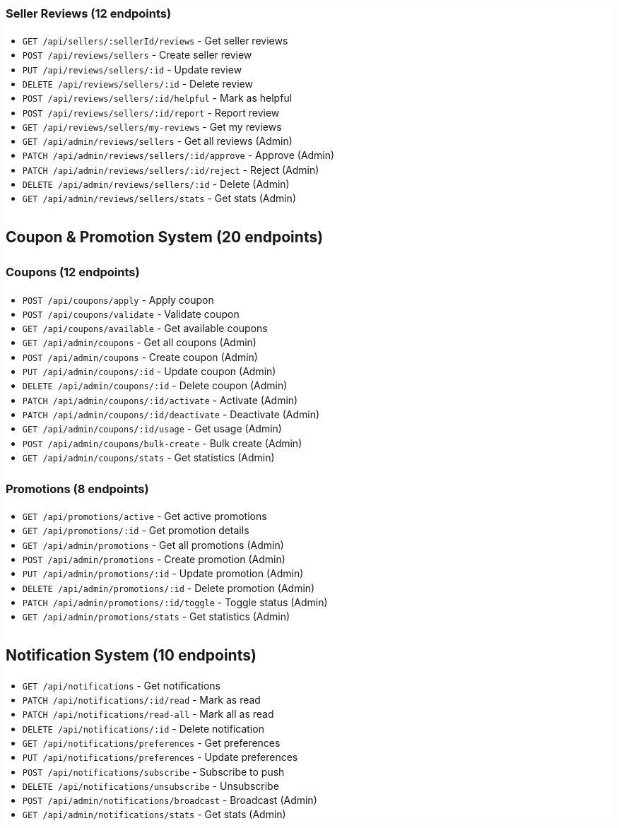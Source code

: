 ### Seller Reviews (12 endpoints)
- `GET /api/sellers/:sellerId/reviews` - Get seller reviews
- `POST /api/reviews/sellers` - Create seller review
- `PUT /api/reviews/sellers/:id` - Update review
- `DELETE /api/reviews/sellers/:id` - Delete review
- `POST /api/reviews/sellers/:id/helpful` - Mark as helpful
- `POST /api/reviews/sellers/:id/report` - Report review
- `GET /api/reviews/sellers/my-reviews` - Get my reviews
- `GET /api/admin/reviews/sellers` - Get all reviews (Admin)
- `PATCH /api/admin/reviews/sellers/:id/approve` - Approve (Admin)
- `PATCH /api/admin/reviews/sellers/:id/reject` - Reject (Admin)
- `DELETE /api/admin/reviews/sellers/:id` - Delete (Admin)
- `GET /api/admin/reviews/sellers/stats` - Get stats (Admin)

## Coupon & Promotion System (20 endpoints)

### Coupons (12 endpoints)
- `POST /api/coupons/apply` - Apply coupon
- `POST /api/coupons/validate` - Validate coupon
- `GET /api/coupons/available` - Get available coupons
- `GET /api/admin/coupons` - Get all coupons (Admin)
- `POST /api/admin/coupons` - Create coupon (Admin)
- `PUT /api/admin/coupons/:id` - Update coupon (Admin)
- `DELETE /api/admin/coupons/:id` - Delete coupon (Admin)
- `PATCH /api/admin/coupons/:id/activate` - Activate (Admin)
- `PATCH /api/admin/coupons/:id/deactivate` - Deactivate (Admin)
- `GET /api/admin/coupons/:id/usage` - Get usage (Admin)
- `POST /api/admin/coupons/bulk-create` - Bulk create (Admin)
- `GET /api/admin/coupons/stats` - Get statistics (Admin)

### Promotions (8 endpoints)
- `GET /api/promotions/active` - Get active promotions
- `GET /api/promotions/:id` - Get promotion details
- `GET /api/admin/promotions` - Get all promotions (Admin)
- `POST /api/admin/promotions` - Create promotion (Admin)
- `PUT /api/admin/promotions/:id` - Update promotion (Admin)
- `DELETE /api/admin/promotions/:id` - Delete promotion (Admin)
- `PATCH /api/admin/promotions/:id/toggle` - Toggle status (Admin)
- `GET /api/admin/promotions/stats` - Get statistics (Admin)

## Notification System (10 endpoints)

- `GET /api/notifications` - Get notifications
- `PATCH /api/notifications/:id/read` - Mark as read
- `PATCH /api/notifications/read-all` - Mark all as read
- `DELETE /api/notifications/:id` - Delete notification
- `GET /api/notifications/preferences` - Get preferences
- `PUT /api/notifications/preferences` - Update preferences
- `POST /api/notifications/subscribe` - Subscribe to push
- `DELETE /api/notifications/unsubscribe` - Unsubscribe
- `POST /api/admin/notifications/broadcast` - Broadcast (Admin)
- `GET /api/admin/notifications/stats` - Get stats (Admin)
